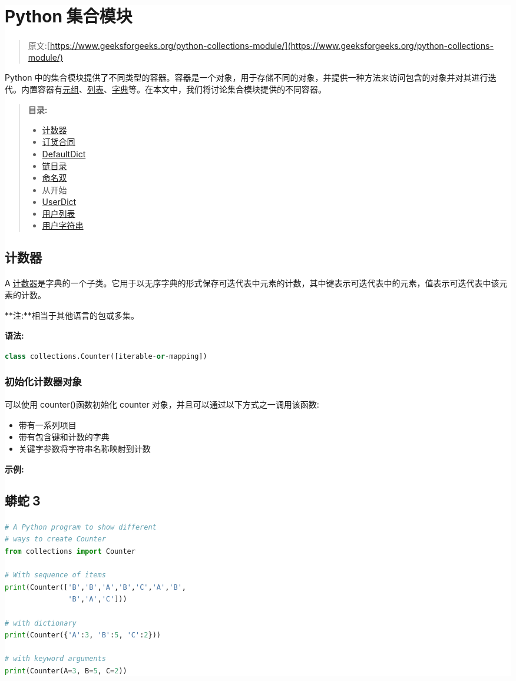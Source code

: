 # Python 集合模块

> 原文:[https://www.geeksforgeeks.org/python-collections-module/](https://www.geeksforgeeks.org/python-collections-module/)

Python 中的集合模块提供了不同类型的容器。容器是一个对象，用于存储不同的对象，并提供一种方法来访问包含的对象并对其进行迭代。内置容器有[元组](https://www.geeksforgeeks.org/python-tuples/)、[列表](https://www.geeksforgeeks.org/python-list/)、[字典](https://www.geeksforgeeks.org/python-dictionary/)等。在本文中，我们将讨论集合模块提供的不同容器。

> **目录:**
> 
> *   [计数器](#counters)
> *   [订货合同](#ordereddict)
> *   [DefaultDict](#defaultdict)
> *   [链目录](#chainmap)
> *   [命名双](#namedtuple)
> *   从开始
> *   [UserDict](#userdict)
> *   [用户列表](#userlist)
> *   [用户字符串](#userstring)

## 计数器

A [计数器](https://www.geeksforgeeks.org/counters-in-python-set-1/)是字典的一个子类。它用于以无序字典的形式保存可迭代表中元素的计数，其中键表示可迭代表中的元素，值表示可迭代表中该元素的计数。

**注:**相当于其他语言的包或多集。

**语法:**

```py
class collections.Counter([iterable-or-mapping])
```

### 初始化计数器对象

可以使用 counter()函数初始化 counter 对象，并且可以通过以下方式之一调用该函数:

*   带有一系列项目
*   带有包含键和计数的字典
*   关键字参数将字符串名称映射到计数

**示例:**

## 蟒蛇 3

```py
# A Python program to show different
# ways to create Counter
from collections import Counter

# With sequence of items 
print(Counter(['B','B','A','B','C','A','B',
               'B','A','C']))

# with dictionary
print(Counter({'A':3, 'B':5, 'C':2}))

# with keyword arguments
print(Counter(A=3, B=5, C=2))
```
